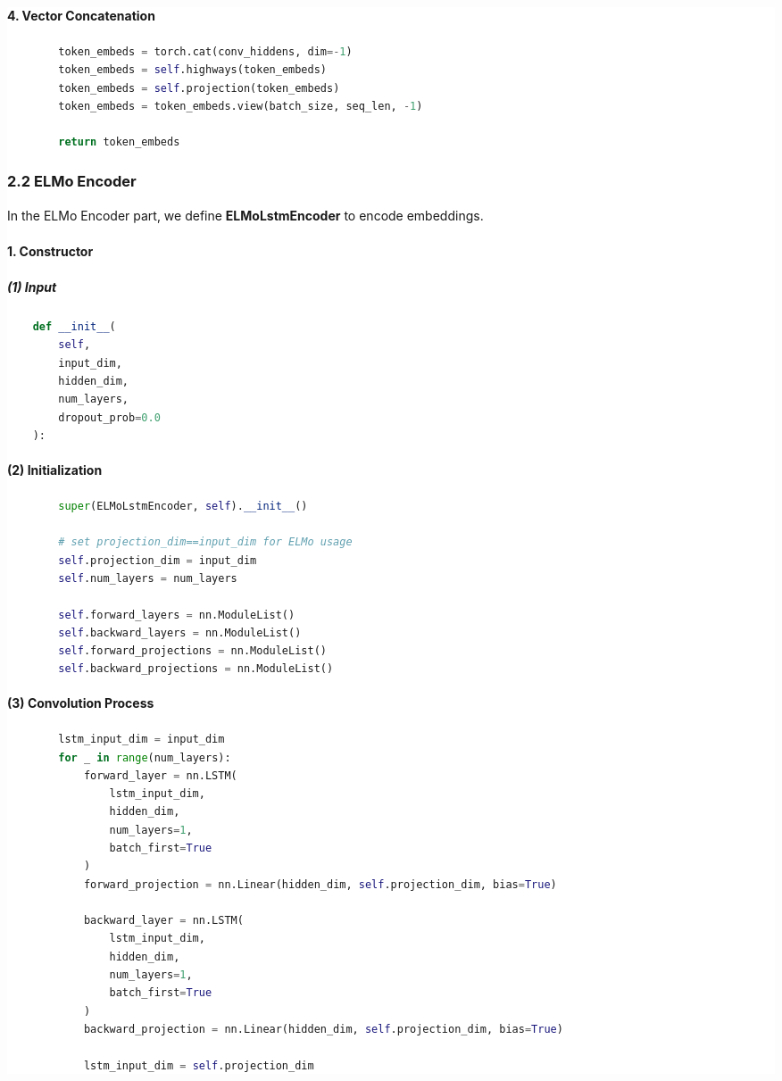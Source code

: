 #### 4. Vector Concatenation
```python
        token_embeds = torch.cat(conv_hiddens, dim=-1)
        token_embeds = self.highways(token_embeds)
        token_embeds = self.projection(token_embeds)
        token_embeds = token_embeds.view(batch_size, seq_len, -1)

        return token_embeds
```


### 2.2  ELMo Encoder
In the ELMo Encoder part, we define **ELMoLstmEncoder** to encode embeddings.

#### 1. Constructor

##### (1) Input
```python
    def __init__(
        self,
        input_dim,
        hidden_dim,
        num_layers,
        dropout_prob=0.0
    ):

```

#### (2) Initialization
```python
        super(ELMoLstmEncoder, self).__init__()

        # set projection_dim==input_dim for ELMo usage
        self.projection_dim = input_dim
        self.num_layers = num_layers

        self.forward_layers = nn.ModuleList()
        self.backward_layers = nn.ModuleList()
        self.forward_projections = nn.ModuleList()
        self.backward_projections = nn.ModuleList()
```

#### (3) Convolution Process

```python
        lstm_input_dim = input_dim
        for _ in range(num_layers):
            forward_layer = nn.LSTM(
                lstm_input_dim,
                hidden_dim,
                num_layers=1,
                batch_first=True
            )
            forward_projection = nn.Linear(hidden_dim, self.projection_dim, bias=True)

            backward_layer = nn.LSTM(
                lstm_input_dim,
                hidden_dim,
                num_layers=1,
                batch_first=True
            )
            backward_projection = nn.Linear(hidden_dim, self.projection_dim, bias=True)

            lstm_input_dim = self.projection_dim

```